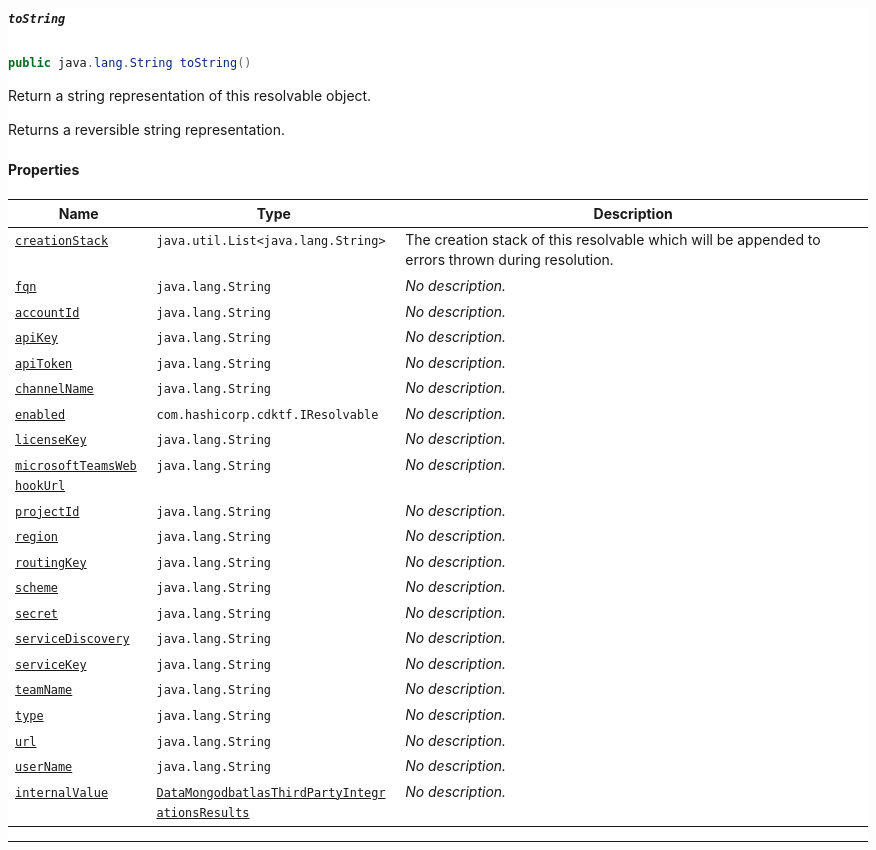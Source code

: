 ##### `toString` <a name="toString" id="@cdktf/provider-mongodbatlas.dataMongodbatlasThirdPartyIntegrations.DataMongodbatlasThirdPartyIntegrationsResultsOutputReference.toString"></a>

```java
public java.lang.String toString()
```

Return a string representation of this resolvable object.

Returns a reversible string representation.


#### Properties <a name="Properties" id="Properties"></a>

| **Name** | **Type** | **Description** |
| --- | --- | --- |
| <code><a href="#@cdktf/provider-mongodbatlas.dataMongodbatlasThirdPartyIntegrations.DataMongodbatlasThirdPartyIntegrationsResultsOutputReference.property.creationStack">creationStack</a></code> | <code>java.util.List<java.lang.String></code> | The creation stack of this resolvable which will be appended to errors thrown during resolution. |
| <code><a href="#@cdktf/provider-mongodbatlas.dataMongodbatlasThirdPartyIntegrations.DataMongodbatlasThirdPartyIntegrationsResultsOutputReference.property.fqn">fqn</a></code> | <code>java.lang.String</code> | *No description.* |
| <code><a href="#@cdktf/provider-mongodbatlas.dataMongodbatlasThirdPartyIntegrations.DataMongodbatlasThirdPartyIntegrationsResultsOutputReference.property.accountId">accountId</a></code> | <code>java.lang.String</code> | *No description.* |
| <code><a href="#@cdktf/provider-mongodbatlas.dataMongodbatlasThirdPartyIntegrations.DataMongodbatlasThirdPartyIntegrationsResultsOutputReference.property.apiKey">apiKey</a></code> | <code>java.lang.String</code> | *No description.* |
| <code><a href="#@cdktf/provider-mongodbatlas.dataMongodbatlasThirdPartyIntegrations.DataMongodbatlasThirdPartyIntegrationsResultsOutputReference.property.apiToken">apiToken</a></code> | <code>java.lang.String</code> | *No description.* |
| <code><a href="#@cdktf/provider-mongodbatlas.dataMongodbatlasThirdPartyIntegrations.DataMongodbatlasThirdPartyIntegrationsResultsOutputReference.property.channelName">channelName</a></code> | <code>java.lang.String</code> | *No description.* |
| <code><a href="#@cdktf/provider-mongodbatlas.dataMongodbatlasThirdPartyIntegrations.DataMongodbatlasThirdPartyIntegrationsResultsOutputReference.property.enabled">enabled</a></code> | <code>com.hashicorp.cdktf.IResolvable</code> | *No description.* |
| <code><a href="#@cdktf/provider-mongodbatlas.dataMongodbatlasThirdPartyIntegrations.DataMongodbatlasThirdPartyIntegrationsResultsOutputReference.property.licenseKey">licenseKey</a></code> | <code>java.lang.String</code> | *No description.* |
| <code><a href="#@cdktf/provider-mongodbatlas.dataMongodbatlasThirdPartyIntegrations.DataMongodbatlasThirdPartyIntegrationsResultsOutputReference.property.microsoftTeamsWebhookUrl">microsoftTeamsWebhookUrl</a></code> | <code>java.lang.String</code> | *No description.* |
| <code><a href="#@cdktf/provider-mongodbatlas.dataMongodbatlasThirdPartyIntegrations.DataMongodbatlasThirdPartyIntegrationsResultsOutputReference.property.projectId">projectId</a></code> | <code>java.lang.String</code> | *No description.* |
| <code><a href="#@cdktf/provider-mongodbatlas.dataMongodbatlasThirdPartyIntegrations.DataMongodbatlasThirdPartyIntegrationsResultsOutputReference.property.region">region</a></code> | <code>java.lang.String</code> | *No description.* |
| <code><a href="#@cdktf/provider-mongodbatlas.dataMongodbatlasThirdPartyIntegrations.DataMongodbatlasThirdPartyIntegrationsResultsOutputReference.property.routingKey">routingKey</a></code> | <code>java.lang.String</code> | *No description.* |
| <code><a href="#@cdktf/provider-mongodbatlas.dataMongodbatlasThirdPartyIntegrations.DataMongodbatlasThirdPartyIntegrationsResultsOutputReference.property.scheme">scheme</a></code> | <code>java.lang.String</code> | *No description.* |
| <code><a href="#@cdktf/provider-mongodbatlas.dataMongodbatlasThirdPartyIntegrations.DataMongodbatlasThirdPartyIntegrationsResultsOutputReference.property.secret">secret</a></code> | <code>java.lang.String</code> | *No description.* |
| <code><a href="#@cdktf/provider-mongodbatlas.dataMongodbatlasThirdPartyIntegrations.DataMongodbatlasThirdPartyIntegrationsResultsOutputReference.property.serviceDiscovery">serviceDiscovery</a></code> | <code>java.lang.String</code> | *No description.* |
| <code><a href="#@cdktf/provider-mongodbatlas.dataMongodbatlasThirdPartyIntegrations.DataMongodbatlasThirdPartyIntegrationsResultsOutputReference.property.serviceKey">serviceKey</a></code> | <code>java.lang.String</code> | *No description.* |
| <code><a href="#@cdktf/provider-mongodbatlas.dataMongodbatlasThirdPartyIntegrations.DataMongodbatlasThirdPartyIntegrationsResultsOutputReference.property.teamName">teamName</a></code> | <code>java.lang.String</code> | *No description.* |
| <code><a href="#@cdktf/provider-mongodbatlas.dataMongodbatlasThirdPartyIntegrations.DataMongodbatlasThirdPartyIntegrationsResultsOutputReference.property.type">type</a></code> | <code>java.lang.String</code> | *No description.* |
| <code><a href="#@cdktf/provider-mongodbatlas.dataMongodbatlasThirdPartyIntegrations.DataMongodbatlasThirdPartyIntegrationsResultsOutputReference.property.url">url</a></code> | <code>java.lang.String</code> | *No description.* |
| <code><a href="#@cdktf/provider-mongodbatlas.dataMongodbatlasThirdPartyIntegrations.DataMongodbatlasThirdPartyIntegrationsResultsOutputReference.property.userName">userName</a></code> | <code>java.lang.String</code> | *No description.* |
| <code><a href="#@cdktf/provider-mongodbatlas.dataMongodbatlasThirdPartyIntegrations.DataMongodbatlasThirdPartyIntegrationsResultsOutputReference.property.internalValue">internalValue</a></code> | <code><a href="#@cdktf/provider-mongodbatlas.dataMongodbatlasThirdPartyIntegrations.DataMongodbatlasThirdPartyIntegrationsResults">DataMongodbatlasThirdPartyIntegrationsResults</a></code> | *No description.* |

---